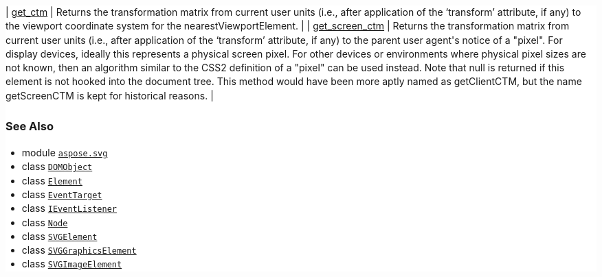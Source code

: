 | [get_ctm](/svg/python-net/aspose.svg/svgimageelement/get_ctm/#) | Returns the transformation matrix from current user units (i.e., after application of the ‘transform’ attribute, if any) to the viewport coordinate system for the nearestViewportElement. |
| [get_screen_ctm](/svg/python-net/aspose.svg/svgimageelement/get_screen_ctm/#) | Returns the transformation matrix from current user units (i.e., after application of the ‘transform’ attribute, if any) to the parent user agent's notice of a "pixel". For display devices, ideally this represents a physical screen pixel. For other devices or environments where physical pixel sizes are not known, then an algorithm similar to the CSS2 definition of a "pixel" can be used instead. Note that null is returned if this element is not hooked into the document tree. This method would have been more aptly named as getClientCTM, but the name getScreenCTM is kept for historical reasons. |



### See Also
* module [`aspose.svg`](..)
* class [`DOMObject`](/svg/python-net/aspose.svg.dom/domobject)
* class [`Element`](/svg/python-net/aspose.svg.dom/element)
* class [`EventTarget`](/svg/python-net/aspose.svg.dom/eventtarget)
* class [`IEventListener`](/svg/python-net/aspose.svg.dom.events/ieventlistener)
* class [`Node`](/svg/python-net/aspose.svg.dom/node)
* class [`SVGElement`](/svg/python-net/aspose.svg/svgelement)
* class [`SVGGraphicsElement`](/svg/python-net/aspose.svg/svggraphicselement)
* class [`SVGImageElement`](/svg/python-net/aspose.svg/svgimageelement)
